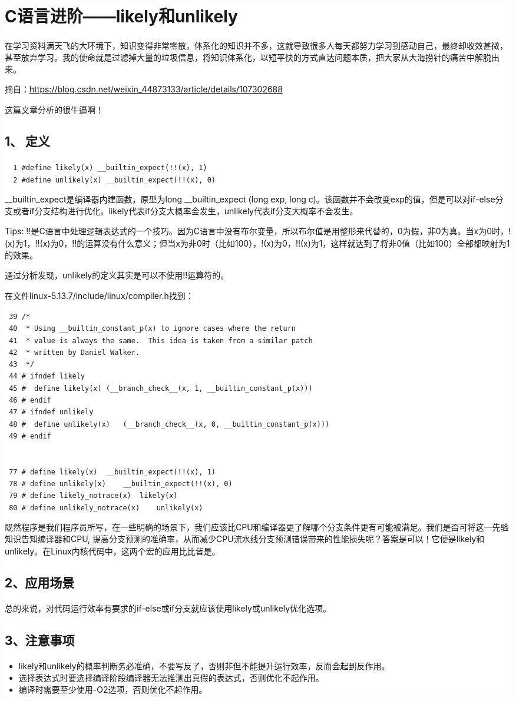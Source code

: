 # C语言进阶——likely和unlikely

在学习资料满天飞的大环境下，知识变得非常零散，体系化的知识并不多，这就导致很多人每天都努力学习到感动自己，最终却收效甚微，甚至放弃学习。我的使命就是过滤掉大量的垃圾信息，将知识体系化，以短平快的方式直达问题本质，把大家从大海捞针的痛苦中解脱出来。

摘自：https://blog.csdn.net/weixin_44873133/article/details/107302688

这篇文章分析的很牛逼啊！

## 1、 定义
```
  1 #define likely(x) __builtin_expect(!!(x), 1)
  2 #define unlikely(x) __builtin_expect(!!(x), 0)
```
__builtin_expect是编译器内建函数，原型为long __builtin_expect (long exp, long c)。该函数并不会改变exp的值，但是可以对if-else分支或者if分支结构进行优化。likely代表if分支大概率会发生，unlikely代表if分支大概率不会发生。

Tips: !!是C语言中处理逻辑表达式的一个技巧。因为C语言中没有布尔变量，所以布尔值是用整形来代替的，0为假，非0为真。当x为0时，!(x)为1，!!(x)为0，!!的运算没有什么意义；但当x为非0时（比如100），!(x)为0，!!(x)为1，这样就达到了将非0值（比如100）全部都映射为1的效果。

通过分析发现，unlikely的定义其实是可以不使用!!运算符的。

在文件linux-5.13.7/include/linux/compiler.h找到：
```
 39 /*
 40  * Using __builtin_constant_p(x) to ignore cases where the return
 41  * value is always the same.  This idea is taken from a similar patch
 42  * written by Daniel Walker.
 43  */
 44 # ifndef likely
 45 #  define likely(x) (__branch_check__(x, 1, __builtin_constant_p(x)))
 46 # endif
 47 # ifndef unlikely
 48 #  define unlikely(x)   (__branch_check__(x, 0, __builtin_constant_p(x)))
 49 # endif


 77 # define likely(x)  __builtin_expect(!!(x), 1)
 78 # define unlikely(x)    __builtin_expect(!!(x), 0)
 79 # define likely_notrace(x)  likely(x)
 80 # define unlikely_notrace(x)    unlikely(x)
```

既然程序是我们程序员所写，在一些明确的场景下，我们应该比CPU和编译器更了解哪个分支条件更有可能被满足。我们是否可将这一先验知识告知编译器和CPU, 提高分支预测的准确率，从而减少CPU流水线分支预测错误带来的性能损失呢？答案是可以！它便是likely和unlikely。在Linux内核代码中，这两个宏的应用比比皆是。

## 2、应用场景
总的来说，对代码运行效率有要求的if-else或if分支就应该使用likely或unlikely优化选项。

## 3、注意事项
- likely和unlikely的概率判断务必准确，不要写反了，否则非但不能提升运行效率，反而会起到反作用。
- 选择表达式时要选择编译阶段编译器无法推测出真假的表达式，否则优化不起作用。
- 编译时需要至少使用-O2选项，否则优化不起作用。
